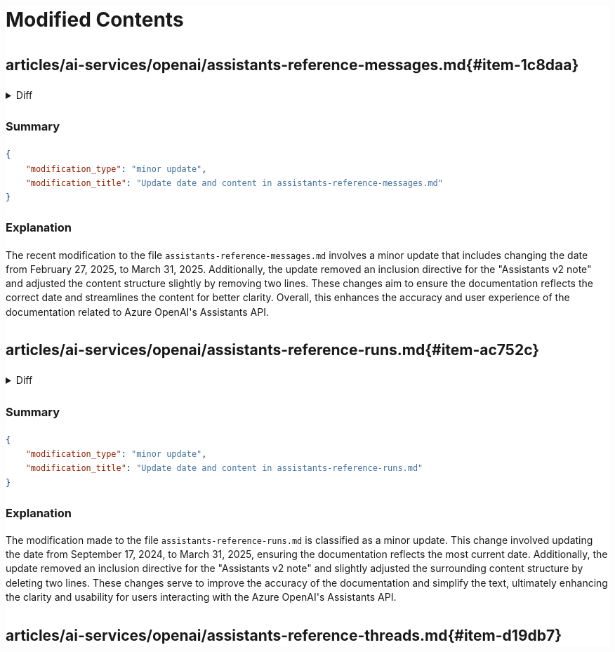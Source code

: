 
# Modified Contents
## articles/ai-services/openai/assistants-reference-messages.md{#item-1c8daa}

<details><summary>Diff</summary></details>

### Summary

```json
{
    "modification_type": "minor update",
    "modification_title": "Update date and content in assistants-reference-messages.md"
}
```

### Explanation
The recent modification to the file `assistants-reference-messages.md` involves a minor update that includes changing the date from February 27, 2025, to March 31, 2025. Additionally, the update removed an inclusion directive for the "Assistants v2 note" and adjusted the content structure slightly by removing two lines. These changes aim to ensure the documentation reflects the correct date and streamlines the content for better clarity. Overall, this enhances the accuracy and user experience of the documentation related to Azure OpenAI's Assistants API.

## articles/ai-services/openai/assistants-reference-runs.md{#item-ac752c}

<details><summary>Diff</summary></details>

### Summary

```json
{
    "modification_type": "minor update",
    "modification_title": "Update date and content in assistants-reference-runs.md"
}
```

### Explanation
The modification made to the file `assistants-reference-runs.md` is classified as a minor update. This change involved updating the date from September 17, 2024, to March 31, 2025, ensuring the documentation reflects the most current date. Additionally, the update removed an inclusion directive for the "Assistants v2 note" and slightly adjusted the surrounding content structure by deleting two lines. These changes serve to improve the accuracy of the documentation and simplify the text, ultimately enhancing the clarity and usability for users interacting with the Azure OpenAI's Assistants API.

## articles/ai-services/openai/assistants-reference-threads.md{#item-d19db7}
